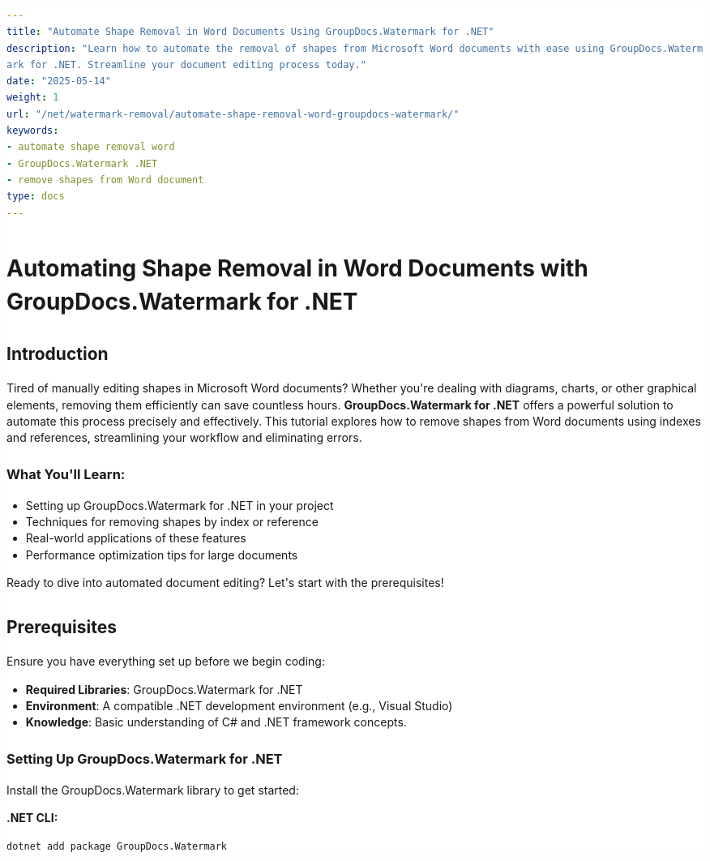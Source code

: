 ```yaml
---
title: "Automate Shape Removal in Word Documents Using GroupDocs.Watermark for .NET"
description: "Learn how to automate the removal of shapes from Microsoft Word documents with ease using GroupDocs.Watermark for .NET. Streamline your document editing process today."
date: "2025-05-14"
weight: 1
url: "/net/watermark-removal/automate-shape-removal-word-groupdocs-watermark/"
keywords:
- automate shape removal word
- GroupDocs.Watermark .NET
- remove shapes from Word document
type: docs
---
```

# Automating Shape Removal in Word Documents with GroupDocs.Watermark for .NET

## Introduction

Tired of manually editing shapes in Microsoft Word documents? Whether you're dealing with diagrams, charts, or other graphical elements, removing them efficiently can save countless hours. **GroupDocs.Watermark for .NET** offers a powerful solution to automate this process precisely and effectively. This tutorial explores how to remove shapes from Word documents using indexes and references, streamlining your workflow and eliminating errors.

### What You'll Learn:
- Setting up GroupDocs.Watermark for .NET in your project
- Techniques for removing shapes by index or reference
- Real-world applications of these features
- Performance optimization tips for large documents

Ready to dive into automated document editing? Let's start with the prerequisites!

## Prerequisites

Ensure you have everything set up before we begin coding:

- **Required Libraries**: GroupDocs.Watermark for .NET
- **Environment**: A compatible .NET development environment (e.g., Visual Studio)
- **Knowledge**: Basic understanding of C# and .NET framework concepts.

### Setting Up GroupDocs.Watermark for .NET

Install the GroupDocs.Watermark library to get started:

**.NET CLI:**
```bash
dotnet add package GroupDocs.Watermark
```
